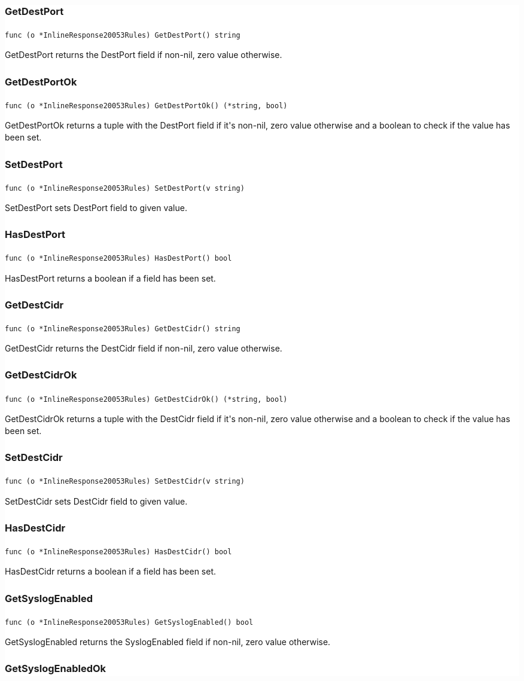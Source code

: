 ### GetDestPort

`func (o *InlineResponse20053Rules) GetDestPort() string`

GetDestPort returns the DestPort field if non-nil, zero value otherwise.

### GetDestPortOk

`func (o *InlineResponse20053Rules) GetDestPortOk() (*string, bool)`

GetDestPortOk returns a tuple with the DestPort field if it's non-nil, zero value otherwise
and a boolean to check if the value has been set.

### SetDestPort

`func (o *InlineResponse20053Rules) SetDestPort(v string)`

SetDestPort sets DestPort field to given value.

### HasDestPort

`func (o *InlineResponse20053Rules) HasDestPort() bool`

HasDestPort returns a boolean if a field has been set.

### GetDestCidr

`func (o *InlineResponse20053Rules) GetDestCidr() string`

GetDestCidr returns the DestCidr field if non-nil, zero value otherwise.

### GetDestCidrOk

`func (o *InlineResponse20053Rules) GetDestCidrOk() (*string, bool)`

GetDestCidrOk returns a tuple with the DestCidr field if it's non-nil, zero value otherwise
and a boolean to check if the value has been set.

### SetDestCidr

`func (o *InlineResponse20053Rules) SetDestCidr(v string)`

SetDestCidr sets DestCidr field to given value.

### HasDestCidr

`func (o *InlineResponse20053Rules) HasDestCidr() bool`

HasDestCidr returns a boolean if a field has been set.

### GetSyslogEnabled

`func (o *InlineResponse20053Rules) GetSyslogEnabled() bool`

GetSyslogEnabled returns the SyslogEnabled field if non-nil, zero value otherwise.

### GetSyslogEnabledOk
